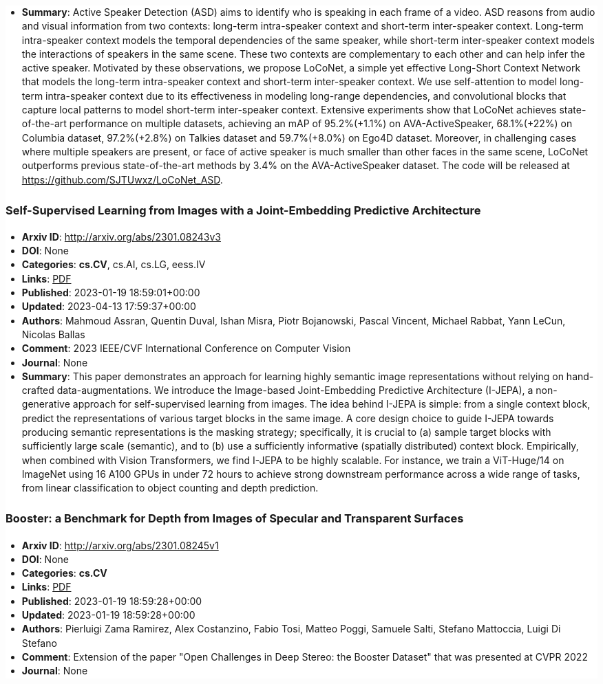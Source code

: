 - **Summary**: Active Speaker Detection (ASD) aims to identify who is speaking in each frame of a video. ASD reasons from audio and visual information from two contexts: long-term intra-speaker context and short-term inter-speaker context. Long-term intra-speaker context models the temporal dependencies of the same speaker, while short-term inter-speaker context models the interactions of speakers in the same scene. These two contexts are complementary to each other and can help infer the active speaker. Motivated by these observations, we propose LoCoNet, a simple yet effective Long-Short Context Network that models the long-term intra-speaker context and short-term inter-speaker context. We use self-attention to model long-term intra-speaker context due to its effectiveness in modeling long-range dependencies, and convolutional blocks that capture local patterns to model short-term inter-speaker context. Extensive experiments show that LoCoNet achieves state-of-the-art performance on multiple datasets, achieving an mAP of 95.2%(+1.1%) on AVA-ActiveSpeaker, 68.1%(+22%) on Columbia dataset, 97.2%(+2.8%) on Talkies dataset and 59.7%(+8.0%) on Ego4D dataset. Moreover, in challenging cases where multiple speakers are present, or face of active speaker is much smaller than other faces in the same scene, LoCoNet outperforms previous state-of-the-art methods by 3.4% on the AVA-ActiveSpeaker dataset. The code will be released at https://github.com/SJTUwxz/LoCoNet_ASD.



### Self-Supervised Learning from Images with a Joint-Embedding Predictive Architecture
- **Arxiv ID**: http://arxiv.org/abs/2301.08243v3
- **DOI**: None
- **Categories**: **cs.CV**, cs.AI, cs.LG, eess.IV
- **Links**: [PDF](http://arxiv.org/pdf/2301.08243v3)
- **Published**: 2023-01-19 18:59:01+00:00
- **Updated**: 2023-04-13 17:59:37+00:00
- **Authors**: Mahmoud Assran, Quentin Duval, Ishan Misra, Piotr Bojanowski, Pascal Vincent, Michael Rabbat, Yann LeCun, Nicolas Ballas
- **Comment**: 2023 IEEE/CVF International Conference on Computer Vision
- **Journal**: None
- **Summary**: This paper demonstrates an approach for learning highly semantic image representations without relying on hand-crafted data-augmentations. We introduce the Image-based Joint-Embedding Predictive Architecture (I-JEPA), a non-generative approach for self-supervised learning from images. The idea behind I-JEPA is simple: from a single context block, predict the representations of various target blocks in the same image. A core design choice to guide I-JEPA towards producing semantic representations is the masking strategy; specifically, it is crucial to (a) sample target blocks with sufficiently large scale (semantic), and to (b) use a sufficiently informative (spatially distributed) context block. Empirically, when combined with Vision Transformers, we find I-JEPA to be highly scalable. For instance, we train a ViT-Huge/14 on ImageNet using 16 A100 GPUs in under 72 hours to achieve strong downstream performance across a wide range of tasks, from linear classification to object counting and depth prediction.



### Booster: a Benchmark for Depth from Images of Specular and Transparent Surfaces
- **Arxiv ID**: http://arxiv.org/abs/2301.08245v1
- **DOI**: None
- **Categories**: **cs.CV**
- **Links**: [PDF](http://arxiv.org/pdf/2301.08245v1)
- **Published**: 2023-01-19 18:59:28+00:00
- **Updated**: 2023-01-19 18:59:28+00:00
- **Authors**: Pierluigi Zama Ramirez, Alex Costanzino, Fabio Tosi, Matteo Poggi, Samuele Salti, Stefano Mattoccia, Luigi Di Stefano
- **Comment**: Extension of the paper "Open Challenges in Deep Stereo: the Booster
  Dataset" that was presented at CVPR 2022
- **Journal**: None